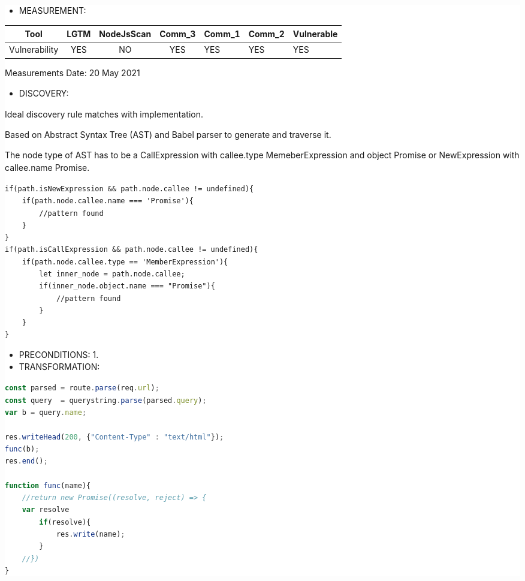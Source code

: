 - MEASUREMENT:

|     Tool      | LGTM | NodeJsScan | Comm_3 | Comm_1 | Comm_2 | Vulnerable |
| :-----------: | :--: | :--------: | :------: | ------- | --------- | ---------- |
| Vulnerability | YES  |  NO        |  YES     |    YES  |    YES    |    YES     |
Measurements Date: 20 May 2021

- DISCOVERY:



Ideal discovery rule matches with implementation.

Based on Abstract Syntax Tree (AST) and Babel parser to generate and traverse it.

The node type of AST has to be a CallExpression with callee.type MemeberExpression and object Promise or NewExpression with callee.name Promise.

```
if(path.isNewExpression && path.node.callee != undefined){
	if(path.node.callee.name === 'Promise'){
		//pattern found
	}
}
if(path.isCallExpression && path.node.callee != undefined){
	if(path.node.callee.type == 'MemberExpression'){
		let inner_node = path.node.callee;
		if(inner_node.object.name === "Promise"){
			//pattern found
		}
	}			
}  
```



- PRECONDITIONS:
   1.
- TRANSFORMATION:
```js
const parsed = route.parse(req.url);
const query  = querystring.parse(parsed.query);
var b = query.name;
        
res.writeHead(200, {"Content-Type" : "text/html"});
func(b);
res.end();

function func(name){
    //return new Promise((resolve, reject) => {
    var resolve
        if(resolve){
            res.write(name);
        }
    //})
}
```
